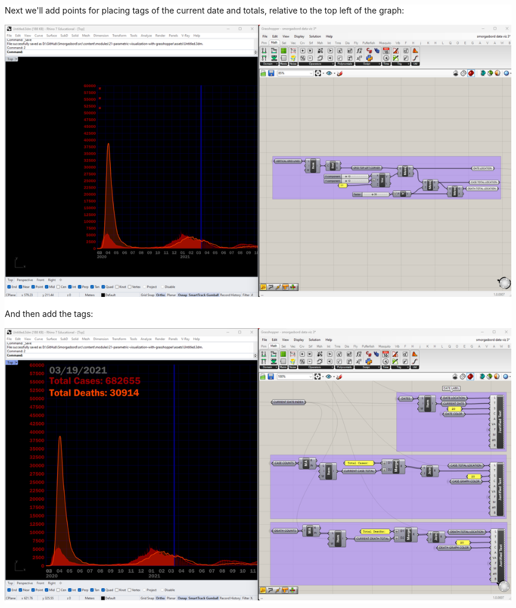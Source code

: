 Next we'll add points for placing tags of the current date and totals, relative to the top left of the graph:

![date selector](images/1-15%20tag%20locations.png)

And then add the tags:

![tags](images/1-16%20total%20tags.png)
